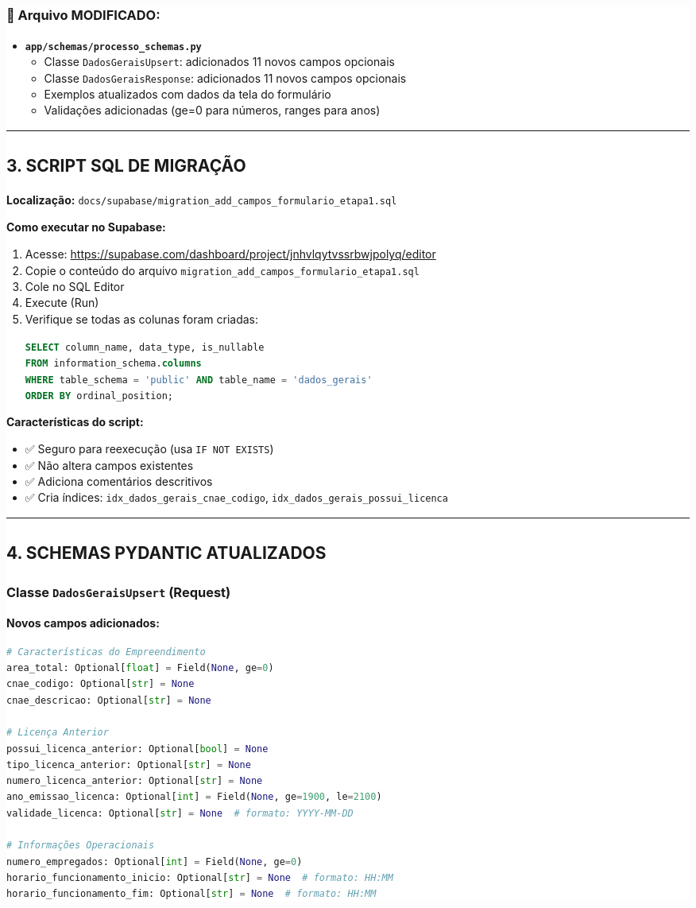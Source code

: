 ### 🔧 Arquivo MODIFICADO:
- **`app/schemas/processo_schemas.py`**
  - Classe `DadosGeraisUpsert`: adicionados 11 novos campos opcionais
  - Classe `DadosGeraisResponse`: adicionados 11 novos campos opcionais
  - Exemplos atualizados com dados da tela do formulário
  - Validações adicionadas (ge=0 para números, ranges para anos)

---

## 3. SCRIPT SQL DE MIGRAÇÃO

**Localização:** `docs/supabase/migration_add_campos_formulario_etapa1.sql`

**Como executar no Supabase:**

1. Acesse: https://supabase.com/dashboard/project/jnhvlqytvssrbwjpolyq/editor
2. Copie o conteúdo do arquivo `migration_add_campos_formulario_etapa1.sql`
3. Cole no SQL Editor
4. Execute (Run)
5. Verifique se todas as colunas foram criadas:
   ```sql
   SELECT column_name, data_type, is_nullable 
   FROM information_schema.columns 
   WHERE table_schema = 'public' AND table_name = 'dados_gerais'
   ORDER BY ordinal_position;
   ```

**Características do script:**
- ✅ Seguro para reexecução (usa `IF NOT EXISTS`)
- ✅ Não altera campos existentes
- ✅ Adiciona comentários descritivos
- ✅ Cria índices: `idx_dados_gerais_cnae_codigo`, `idx_dados_gerais_possui_licenca`

---

## 4. SCHEMAS PYDANTIC ATUALIZADOS

### Classe `DadosGeraisUpsert` (Request)

**Novos campos adicionados:**

```python
# Características do Empreendimento
area_total: Optional[float] = Field(None, ge=0)
cnae_codigo: Optional[str] = None
cnae_descricao: Optional[str] = None

# Licença Anterior
possui_licenca_anterior: Optional[bool] = None
tipo_licenca_anterior: Optional[str] = None
numero_licenca_anterior: Optional[str] = None
ano_emissao_licenca: Optional[int] = Field(None, ge=1900, le=2100)
validade_licenca: Optional[str] = None  # formato: YYYY-MM-DD

# Informações Operacionais
numero_empregados: Optional[int] = Field(None, ge=0)
horario_funcionamento_inicio: Optional[str] = None  # formato: HH:MM
horario_funcionamento_fim: Optional[str] = None  # formato: HH:MM
```
